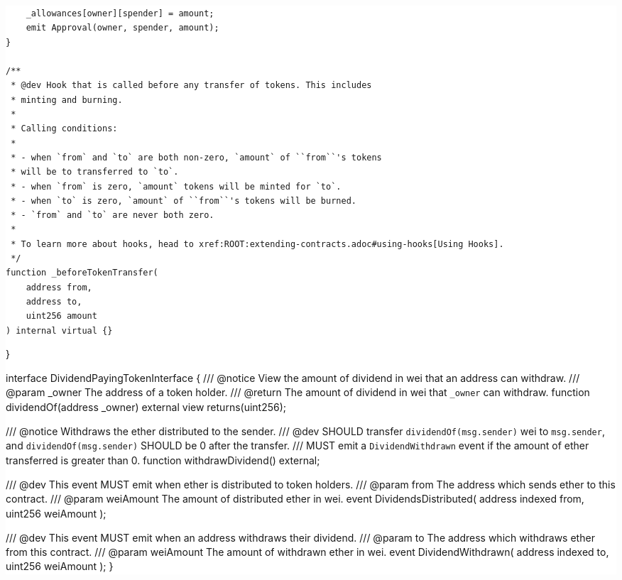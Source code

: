         _allowances[owner][spender] = amount;
        emit Approval(owner, spender, amount);
    }

    /**
     * @dev Hook that is called before any transfer of tokens. This includes
     * minting and burning.
     *
     * Calling conditions:
     *
     * - when `from` and `to` are both non-zero, `amount` of ``from``'s tokens
     * will be to transferred to `to`.
     * - when `from` is zero, `amount` tokens will be minted for `to`.
     * - when `to` is zero, `amount` of ``from``'s tokens will be burned.
     * - `from` and `to` are never both zero.
     *
     * To learn more about hooks, head to xref:ROOT:extending-contracts.adoc#using-hooks[Using Hooks].
     */
    function _beforeTokenTransfer(
        address from,
        address to,
        uint256 amount
    ) internal virtual {}
}

interface DividendPayingTokenInterface {
  /// @notice View the amount of dividend in wei that an address can withdraw.
  /// @param _owner The address of a token holder.
  /// @return The amount of dividend in wei that `_owner` can withdraw.
  function dividendOf(address _owner) external view returns(uint256);


  /// @notice Withdraws the ether distributed to the sender.
  /// @dev SHOULD transfer `dividendOf(msg.sender)` wei to `msg.sender`, and `dividendOf(msg.sender)` SHOULD be 0 after the transfer.
  ///  MUST emit a `DividendWithdrawn` event if the amount of ether transferred is greater than 0.
  function withdrawDividend() external;

  /// @dev This event MUST emit when ether is distributed to token holders.
  /// @param from The address which sends ether to this contract.
  /// @param weiAmount The amount of distributed ether in wei.
  event DividendsDistributed(
    address indexed from,
    uint256 weiAmount
  );

  /// @dev This event MUST emit when an address withdraws their dividend.
  /// @param to The address which withdraws ether from this contract.
  /// @param weiAmount The amount of withdrawn ether in wei.
  event DividendWithdrawn(
    address indexed to,
    uint256 weiAmount
  );
}
